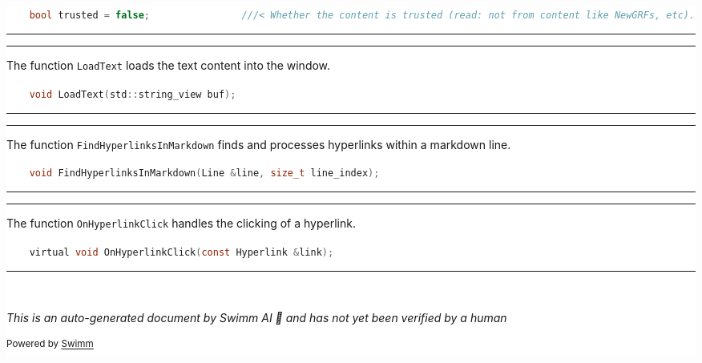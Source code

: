 ```c
	bool trusted = false;                ///< Whether the content is trusted (read: not from content like NewGRFs, etc).
```

---

</SwmSnippet>

<SwmSnippet path="/src/textfile_gui.h" line="79">

---

The function <SwmToken path="src/textfile_gui.h" pos="79:3:3" line-data="	void LoadText(std::string_view buf);">`LoadText`</SwmToken> loads the text content into the window.

```c
	void LoadText(std::string_view buf);
```

---

</SwmSnippet>

<SwmSnippet path="/src/textfile_gui.h" line="80">

---

The function <SwmToken path="src/textfile_gui.h" pos="80:3:3" line-data="	void FindHyperlinksInMarkdown(Line &amp;line, size_t line_index);">`FindHyperlinksInMarkdown`</SwmToken> finds and processes hyperlinks within a markdown line.

```c
	void FindHyperlinksInMarkdown(Line &line, size_t line_index);
```

---

</SwmSnippet>

<SwmSnippet path="/src/textfile_gui.h" line="87">

---

The function <SwmToken path="src/textfile_gui.h" pos="87:5:5" line-data="	virtual void OnHyperlinkClick(const Hyperlink &amp;link);">`OnHyperlinkClick`</SwmToken> handles the clicking of a hyperlink.

```c
	virtual void OnHyperlinkClick(const Hyperlink &link);
```

---

</SwmSnippet>

&nbsp;

*This is an auto-generated document by Swimm AI 🌊 and has not yet been verified by a human*

<SwmMeta version="3.0.0" repo-id="Z2l0aHViJTNBJTNBT3BlblRURC1jb3BpbG90LWRlbW8lM0ElM0Fzd2ltbWlv" repo-name="OpenTTD-copilot-demo"><sup>Powered by [Swimm](/)</sup></SwmMeta>
